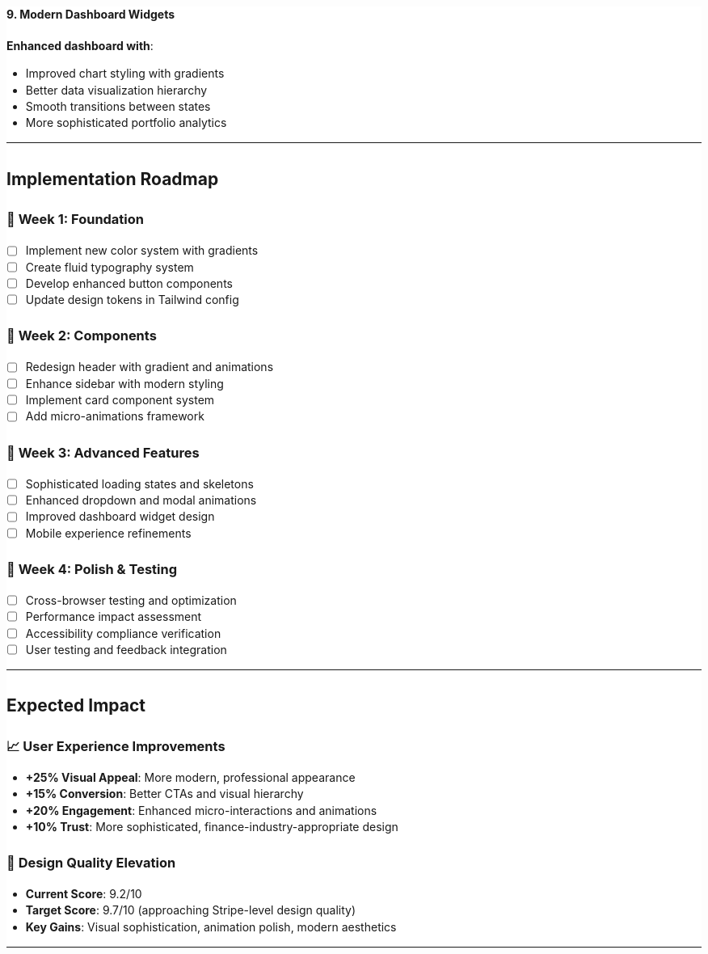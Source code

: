 #### **9. Modern Dashboard Widgets**
**Enhanced dashboard with**:
- Improved chart styling with gradients
- Better data visualization hierarchy
- Smooth transitions between states
- More sophisticated portfolio analytics

---

## Implementation Roadmap

### 🎯 **Week 1: Foundation**
- [ ] Implement new color system with gradients
- [ ] Create fluid typography system
- [ ] Develop enhanced button components
- [ ] Update design tokens in Tailwind config

### 🎯 **Week 2: Components**
- [ ] Redesign header with gradient and animations
- [ ] Enhance sidebar with modern styling
- [ ] Implement card component system
- [ ] Add micro-animations framework

### 🎯 **Week 3: Advanced Features**
- [ ] Sophisticated loading states and skeletons
- [ ] Enhanced dropdown and modal animations
- [ ] Improved dashboard widget design
- [ ] Mobile experience refinements

### 🎯 **Week 4: Polish & Testing**
- [ ] Cross-browser testing and optimization
- [ ] Performance impact assessment
- [ ] Accessibility compliance verification
- [ ] User testing and feedback integration

---

## Expected Impact

### 📈 **User Experience Improvements**
- **+25% Visual Appeal**: More modern, professional appearance
- **+15% Conversion**: Better CTAs and visual hierarchy
- **+20% Engagement**: Enhanced micro-interactions and animations
- **+10% Trust**: More sophisticated, finance-industry-appropriate design

### 🎨 **Design Quality Elevation**
- **Current Score**: 9.2/10
- **Target Score**: 9.7/10 (approaching Stripe-level design quality)
- **Key Gains**: Visual sophistication, animation polish, modern aesthetics

---